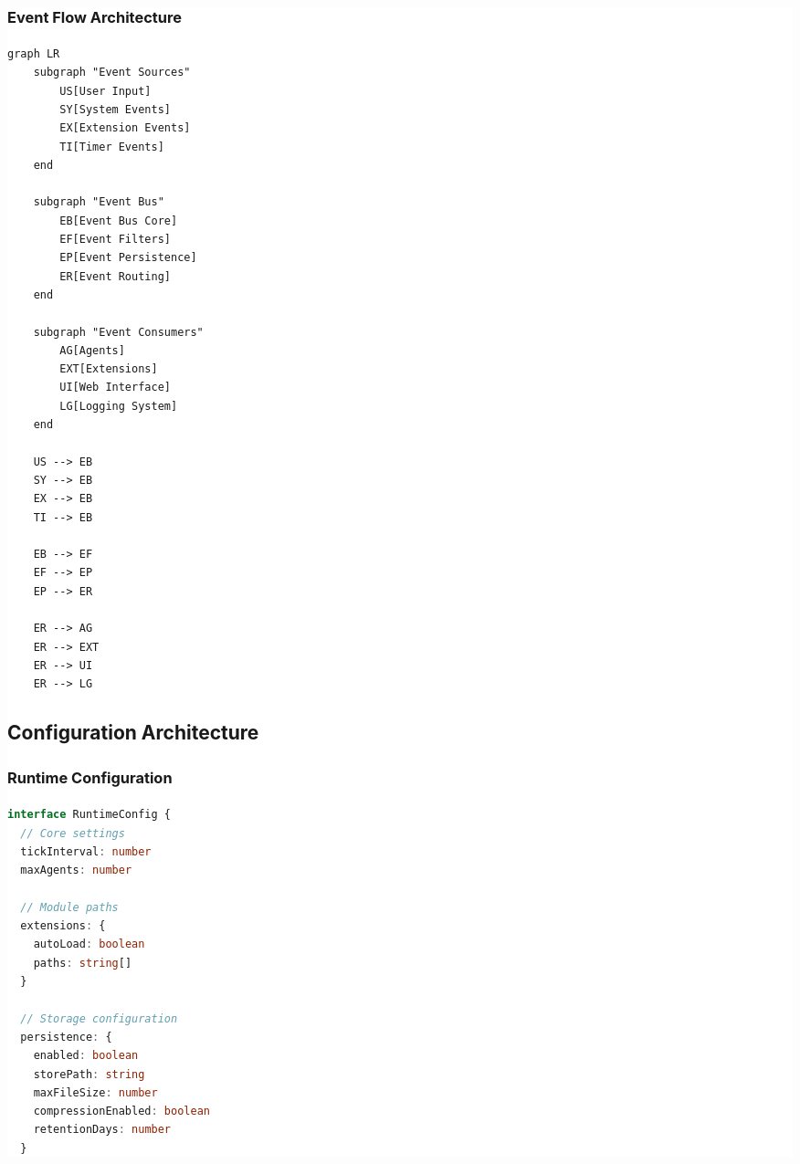 ### Event Flow Architecture

```mermaid
graph LR
    subgraph "Event Sources"
        US[User Input]
        SY[System Events]
        EX[Extension Events]
        TI[Timer Events]
    end
    
    subgraph "Event Bus"
        EB[Event Bus Core]
        EF[Event Filters]
        EP[Event Persistence]
        ER[Event Routing]
    end
    
    subgraph "Event Consumers"
        AG[Agents]
        EXT[Extensions]
        UI[Web Interface]
        LG[Logging System]
    end
    
    US --> EB
    SY --> EB
    EX --> EB
    TI --> EB
    
    EB --> EF
    EF --> EP
    EP --> ER
    
    ER --> AG
    ER --> EXT
    ER --> UI
    ER --> LG
```

## Configuration Architecture

### Runtime Configuration
```typescript
interface RuntimeConfig {
  // Core settings
  tickInterval: number
  maxAgents: number
  
  // Module paths
  extensions: {
    autoLoad: boolean
    paths: string[]
  }
  
  // Storage configuration
  persistence: {
    enabled: boolean
    storePath: string
    maxFileSize: number
    compressionEnabled: boolean
    retentionDays: number
  }
```